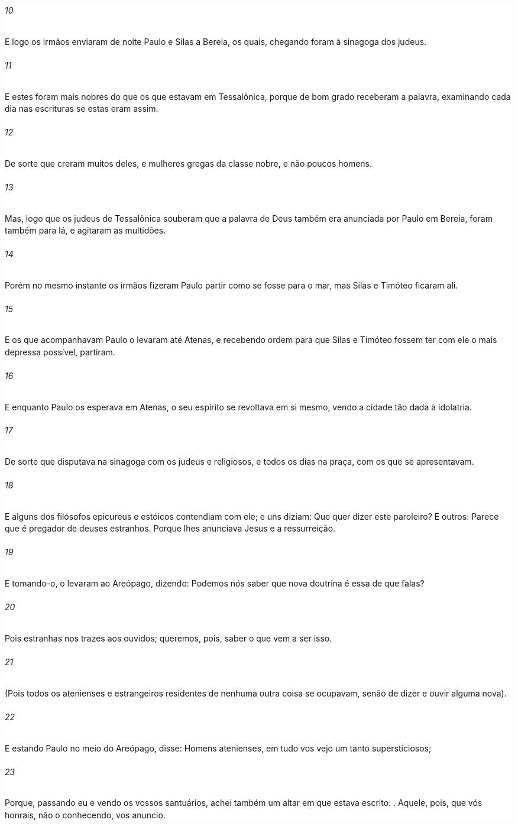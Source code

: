 ###### 10 
E logo os irmãos enviaram de noite Paulo e Silas a Bereia, os quais, chegando  foram à sinagoga dos judeus.

###### 11 
E estes foram mais nobres do que os que estavam em Tessalônica, porque de bom grado receberam a palavra, examinando cada dia nas escrituras se estas  eram assim.

###### 12 
De sorte que creram muitos deles, e mulheres gregas da classe nobre, e não poucos homens.

###### 13 
Mas, logo que os judeus de Tessalônica souberam que a palavra de Deus também era anunciada por Paulo em Bereia, foram também para lá, e agitaram as multidões.

###### 14 
Porém no mesmo instante os irmãos fizeram Paulo partir como se fosse para o mar, mas Silas e Timóteo ficaram ali.

###### 15 
E os que acompanhavam Paulo o levaram até Atenas, e recebendo ordem para que Silas e Timóteo fossem ter com ele o mais depressa possível, partiram.

###### 16 
E enquanto Paulo os esperava em Atenas, o seu espírito se revoltava em si mesmo, vendo a cidade tão dada à idolatria.

###### 17 
De sorte que disputava na sinagoga com os judeus e religiosos, e todos os dias na praça, com os que se apresentavam.

###### 18 
E alguns dos filósofos epicureus e estóicos contendiam com ele; e uns diziam: Que quer dizer este paroleiro? E outros: Parece que é pregador de deuses estranhos. Porque lhes anunciava Jesus e a ressurreição.

###### 19 
E tomando-o, o levaram ao Areópago, dizendo: Podemos nós saber que nova doutrina é essa de que falas?

###### 20 
Pois  estranhas nos trazes aos ouvidos; queremos, pois, saber o que vem a ser isso.

###### 21 
(Pois todos os atenienses e estrangeiros residentes de nenhuma outra coisa se ocupavam, senão de dizer e ouvir alguma  nova).

###### 22 
E estando Paulo no meio do Areópago, disse: Homens atenienses, em tudo vos vejo um tanto supersticiosos;

###### 23 
Porque, passando eu e vendo os vossos santuários, achei também um altar em que estava escrito: . Aquele, pois, que vós honrais, não o conhecendo, vos anuncio.
